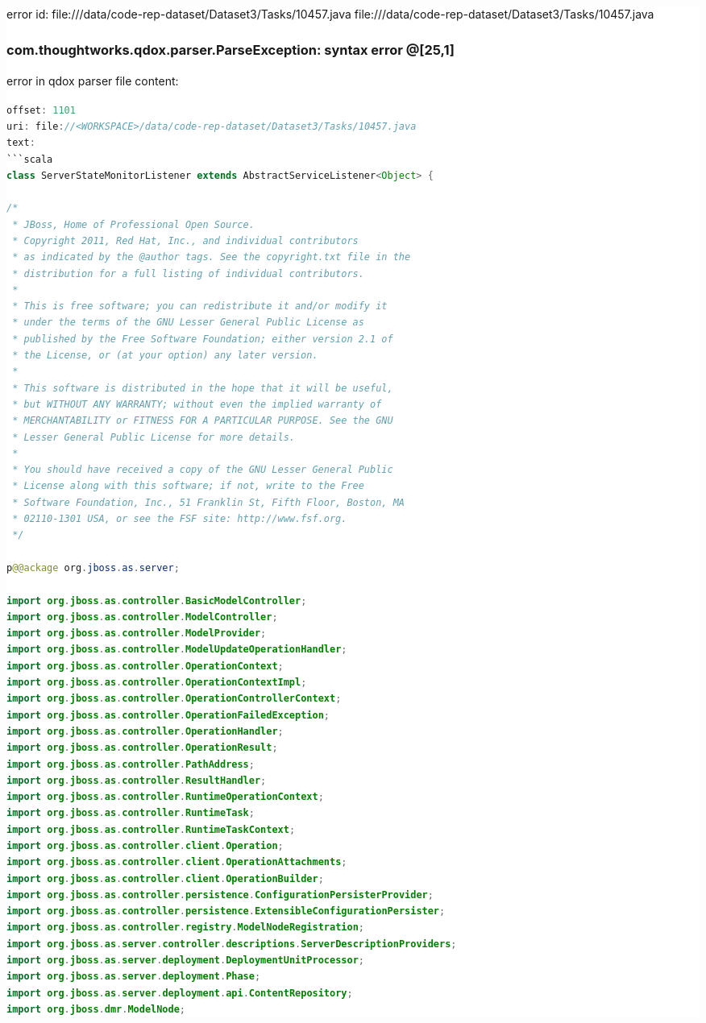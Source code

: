error id: file://<WORKSPACE>/data/code-rep-dataset/Dataset3/Tasks/10457.java
file://<WORKSPACE>/data/code-rep-dataset/Dataset3/Tasks/10457.java
### com.thoughtworks.qdox.parser.ParseException: syntax error @[25,1]

error in qdox parser
file content:
```java
offset: 1101
uri: file://<WORKSPACE>/data/code-rep-dataset/Dataset3/Tasks/10457.java
text:
```scala
class ServerStateMonitorListener extends AbstractServiceListener<Object> {

/*
 * JBoss, Home of Professional Open Source.
 * Copyright 2011, Red Hat, Inc., and individual contributors
 * as indicated by the @author tags. See the copyright.txt file in the
 * distribution for a full listing of individual contributors.
 *
 * This is free software; you can redistribute it and/or modify it
 * under the terms of the GNU Lesser General Public License as
 * published by the Free Software Foundation; either version 2.1 of
 * the License, or (at your option) any later version.
 *
 * This software is distributed in the hope that it will be useful,
 * but WITHOUT ANY WARRANTY; without even the implied warranty of
 * MERCHANTABILITY or FITNESS FOR A PARTICULAR PURPOSE. See the GNU
 * Lesser General Public License for more details.
 *
 * You should have received a copy of the GNU Lesser General Public
 * License along with this software; if not, write to the Free
 * Software Foundation, Inc., 51 Franklin St, Fifth Floor, Boston, MA
 * 02110-1301 USA, or see the FSF site: http://www.fsf.org.
 */

p@@ackage org.jboss.as.server;

import org.jboss.as.controller.BasicModelController;
import org.jboss.as.controller.ModelController;
import org.jboss.as.controller.ModelProvider;
import org.jboss.as.controller.ModelUpdateOperationHandler;
import org.jboss.as.controller.OperationContext;
import org.jboss.as.controller.OperationContextImpl;
import org.jboss.as.controller.OperationControllerContext;
import org.jboss.as.controller.OperationFailedException;
import org.jboss.as.controller.OperationHandler;
import org.jboss.as.controller.OperationResult;
import org.jboss.as.controller.PathAddress;
import org.jboss.as.controller.ResultHandler;
import org.jboss.as.controller.RuntimeOperationContext;
import org.jboss.as.controller.RuntimeTask;
import org.jboss.as.controller.RuntimeTaskContext;
import org.jboss.as.controller.client.Operation;
import org.jboss.as.controller.client.OperationAttachments;
import org.jboss.as.controller.client.OperationBuilder;
import org.jboss.as.controller.persistence.ConfigurationPersisterProvider;
import org.jboss.as.controller.persistence.ExtensibleConfigurationPersister;
import org.jboss.as.controller.registry.ModelNodeRegistration;
import org.jboss.as.server.controller.descriptions.ServerDescriptionProviders;
import org.jboss.as.server.deployment.DeploymentUnitProcessor;
import org.jboss.as.server.deployment.Phase;
import org.jboss.as.server.deployment.api.ContentRepository;
import org.jboss.dmr.ModelNode;
```